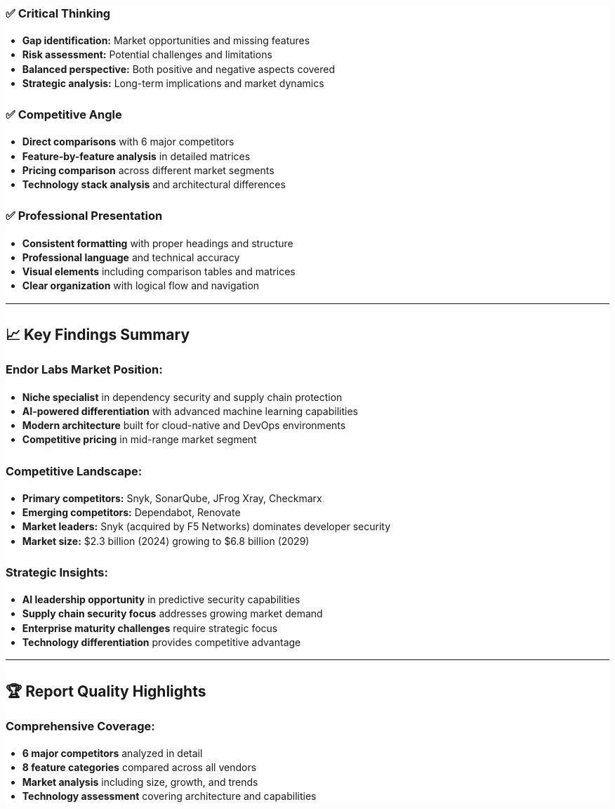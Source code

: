 ### **✅ Critical Thinking**
- **Gap identification:** Market opportunities and missing features
- **Risk assessment:** Potential challenges and limitations
- **Balanced perspective:** Both positive and negative aspects covered
- **Strategic analysis:** Long-term implications and market dynamics

### **✅ Competitive Angle**
- **Direct comparisons** with 6 major competitors
- **Feature-by-feature analysis** in detailed matrices
- **Pricing comparison** across different market segments
- **Technology stack analysis** and architectural differences

### **✅ Professional Presentation**
- **Consistent formatting** with proper headings and structure
- **Professional language** and technical accuracy
- **Visual elements** including comparison tables and matrices
- **Clear organization** with logical flow and navigation

---

## 📈 **Key Findings Summary**

### **Endor Labs Market Position:**
- **Niche specialist** in dependency security and supply chain protection
- **AI-powered differentiation** with advanced machine learning capabilities
- **Modern architecture** built for cloud-native and DevOps environments
- **Competitive pricing** in mid-range market segment

### **Competitive Landscape:**
- **Primary competitors:** Snyk, SonarQube, JFrog Xray, Checkmarx
- **Emerging competitors:** Dependabot, Renovate
- **Market leaders:** Snyk (acquired by F5 Networks) dominates developer security
- **Market size:** $2.3 billion (2024) growing to $6.8 billion (2029)

### **Strategic Insights:**
- **AI leadership opportunity** in predictive security capabilities
- **Supply chain security focus** addresses growing market demand
- **Enterprise maturity challenges** require strategic focus
- **Technology differentiation** provides competitive advantage

---

## 🏆 **Report Quality Highlights**

### **Comprehensive Coverage:**
- **6 major competitors** analyzed in detail
- **8 feature categories** compared across all vendors
- **Market analysis** including size, growth, and trends
- **Technology assessment** covering architecture and capabilities
